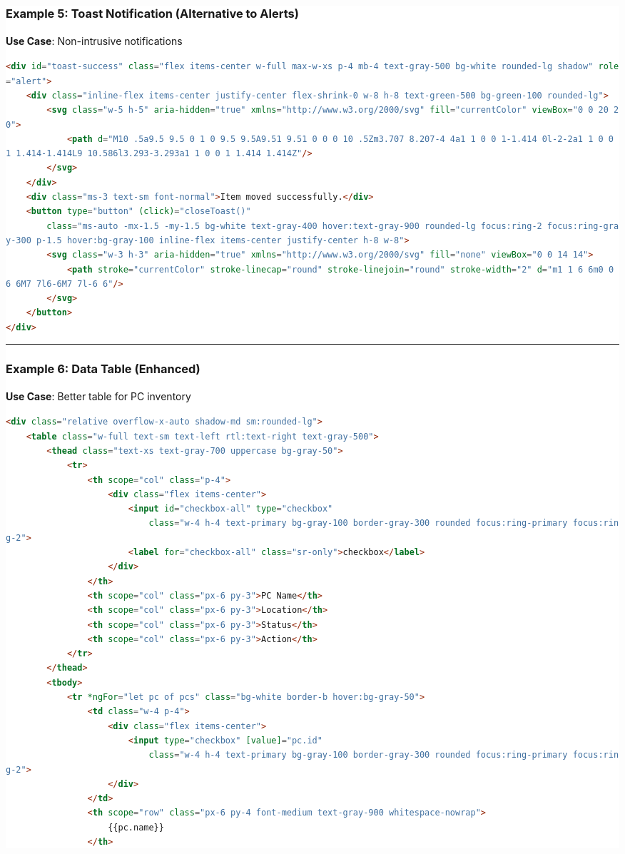 
### Example 5: Toast Notification (Alternative to Alerts)

**Use Case**: Non-intrusive notifications

```html
<div id="toast-success" class="flex items-center w-full max-w-xs p-4 mb-4 text-gray-500 bg-white rounded-lg shadow" role="alert">
    <div class="inline-flex items-center justify-center flex-shrink-0 w-8 h-8 text-green-500 bg-green-100 rounded-lg">
        <svg class="w-5 h-5" aria-hidden="true" xmlns="http://www.w3.org/2000/svg" fill="currentColor" viewBox="0 0 20 20">
            <path d="M10 .5a9.5 9.5 0 1 0 9.5 9.5A9.51 9.51 0 0 0 10 .5Zm3.707 8.207-4 4a1 1 0 0 1-1.414 0l-2-2a1 1 0 0 1 1.414-1.414L9 10.586l3.293-3.293a1 1 0 0 1 1.414 1.414Z"/>
        </svg>
    </div>
    <div class="ms-3 text-sm font-normal">Item moved successfully.</div>
    <button type="button" (click)="closeToast()" 
        class="ms-auto -mx-1.5 -my-1.5 bg-white text-gray-400 hover:text-gray-900 rounded-lg focus:ring-2 focus:ring-gray-300 p-1.5 hover:bg-gray-100 inline-flex items-center justify-center h-8 w-8">
        <svg class="w-3 h-3" aria-hidden="true" xmlns="http://www.w3.org/2000/svg" fill="none" viewBox="0 0 14 14">
            <path stroke="currentColor" stroke-linecap="round" stroke-linejoin="round" stroke-width="2" d="m1 1 6 6m0 0 6 6M7 7l6-6M7 7l-6 6"/>
        </svg>
    </button>
</div>
```

---

### Example 6: Data Table (Enhanced)

**Use Case**: Better table for PC inventory

```html
<div class="relative overflow-x-auto shadow-md sm:rounded-lg">
    <table class="w-full text-sm text-left rtl:text-right text-gray-500">
        <thead class="text-xs text-gray-700 uppercase bg-gray-50">
            <tr>
                <th scope="col" class="p-4">
                    <div class="flex items-center">
                        <input id="checkbox-all" type="checkbox" 
                            class="w-4 h-4 text-primary bg-gray-100 border-gray-300 rounded focus:ring-primary focus:ring-2">
                        <label for="checkbox-all" class="sr-only">checkbox</label>
                    </div>
                </th>
                <th scope="col" class="px-6 py-3">PC Name</th>
                <th scope="col" class="px-6 py-3">Location</th>
                <th scope="col" class="px-6 py-3">Status</th>
                <th scope="col" class="px-6 py-3">Action</th>
            </tr>
        </thead>
        <tbody>
            <tr *ngFor="let pc of pcs" class="bg-white border-b hover:bg-gray-50">
                <td class="w-4 p-4">
                    <div class="flex items-center">
                        <input type="checkbox" [value]="pc.id"
                            class="w-4 h-4 text-primary bg-gray-100 border-gray-300 rounded focus:ring-primary focus:ring-2">
                    </div>
                </td>
                <th scope="row" class="px-6 py-4 font-medium text-gray-900 whitespace-nowrap">
                    {{pc.name}}
                </th>
```